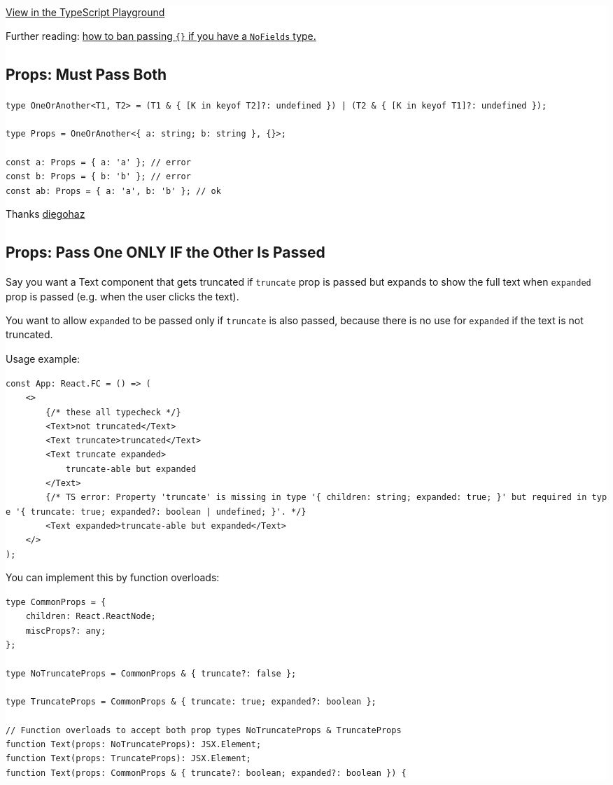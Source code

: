 [View in the TypeScript Playground](https://www.typescriptlang.org/play/?jsx=2#code/JYWwDg9gTgLgBAJQKYEMDG8BmUIjgcilQ3wFgAoCmATzCTgAUcwBnARjgF44BvOTCBABccFjCjAAdgHM4AXwDcVWvSYRWAJi684AIxRQRYiTPlLK5TAFdJGYBElwAstQDCuSJKSSYACjDMLCJqrBwAPoyBGgCUvBRwcMCYcL4ARAIQqYmOAeossTzxCXAA9CVwuawAdPpQpeVIUDhQRQlEMFZQjgA8ACbAAG4AfDyVLFUZct0l-cPmCXJwSAA2LPSF5MX1FYETgtuNza1w7Z09syNjNQZTM4ND8-IUchRoDmJwAKosKNJI7uAHN4YCJkOgYFUAGKubS+WKcIYpIp9e7HbouAGeYH8QScdKCLIlIZojEeIE+PQGPG1QnEzbFHglABUcHRbjJXgpGTxGSytWpBlSRO2UgGKGWwF6cCZJRe9OmFwo0QUQA)

Further reading: [how to ban passing `{}` if you have a `NoFields` type.](http://www.javiercasas.com/articles/typescript-impossible-states-irrepresentable)

## Props: Must Pass Both

```tsx
type OneOrAnother<T1, T2> = (T1 & { [K in keyof T2]?: undefined }) | (T2 & { [K in keyof T1]?: undefined });

type Props = OneOrAnother<{ a: string; b: string }, {}>;

const a: Props = { a: 'a' }; // error
const b: Props = { b: 'b' }; // error
const ab: Props = { a: 'a', b: 'b' }; // ok
```

Thanks [diegohaz](https://twitter.com/kentcdodds/status/1085655423611367426)

## Props: Pass One ONLY IF the Other Is Passed

Say you want a Text component that gets truncated if `truncate` prop is passed but expands to show the full text when `expanded` prop is passed (e.g. when the user clicks the text).

You want to allow `expanded` to be passed only if `truncate` is also passed, because there is no use for `expanded` if the text is not truncated.

Usage example:

```tsx
const App: React.FC = () => (
    <>
        {/* these all typecheck */}
        <Text>not truncated</Text>
        <Text truncate>truncated</Text>
        <Text truncate expanded>
            truncate-able but expanded
        </Text>
        {/* TS error: Property 'truncate' is missing in type '{ children: string; expanded: true; }' but required in type '{ truncate: true; expanded?: boolean | undefined; }'. */}
        <Text expanded>truncate-able but expanded</Text>
    </>
);
```

You can implement this by function overloads:

```tsx
type CommonProps = {
    children: React.ReactNode;
    miscProps?: any;
};

type NoTruncateProps = CommonProps & { truncate?: false };

type TruncateProps = CommonProps & { truncate: true; expanded?: boolean };

// Function overloads to accept both prop types NoTruncateProps & TruncateProps
function Text(props: NoTruncateProps): JSX.Element;
function Text(props: TruncateProps): JSX.Element;
function Text(props: CommonProps & { truncate?: boolean; expanded?: boolean }) {
```